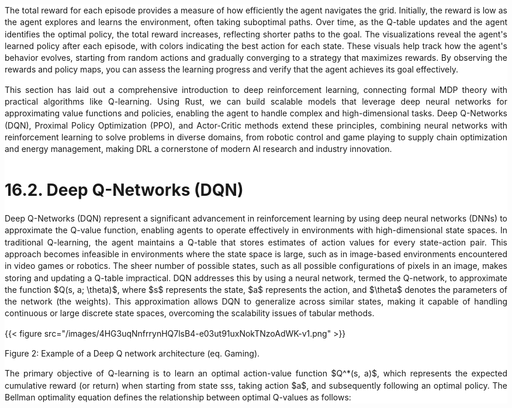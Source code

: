<p style="text-align: justify;">
The total reward for each episode provides a measure of how efficiently the agent navigates the grid. Initially, the reward is low as the agent explores and learns the environment, often taking suboptimal paths. Over time, as the Q-table updates and the agent identifies the optimal policy, the total reward increases, reflecting shorter paths to the goal. The visualizations reveal the agent's learned policy after each episode, with colors indicating the best action for each state. These visuals help track how the agent's behavior evolves, starting from random actions and gradually converging to a strategy that maximizes rewards. By observing the rewards and policy maps, you can assess the learning progress and verify that the agent achieves its goal effectively.
</p>

<p style="text-align: justify;">
This section has laid out a comprehensive introduction to deep reinforcement learning, connecting formal MDP theory with practical algorithms like Q-learning. Using Rust, we can build scalable models that leverage deep neural networks for approximating value functions and policies, enabling the agent to handle complex and high-dimensional tasks. Deep Q-Networks (DQN), Proximal Policy Optimization (PPO), and Actor-Critic methods extend these principles, combining neural networks with reinforcement learning to solve problems in diverse domains, from robotic control and game playing to supply chain optimization and energy management, making DRL a cornerstone of modern AI research and industry innovation.
</p>

# 16.2. Deep Q-Networks (DQN)
<p style="text-align: justify;">
Deep Q-Networks (DQN) represent a significant advancement in reinforcement learning by using deep neural networks (DNNs) to approximate the Q-value function, enabling agents to operate effectively in environments with high-dimensional state spaces. In traditional Q-learning, the agent maintains a Q-table that stores estimates of action values for every state-action pair. This approach becomes infeasible in environments where the state space is large, such as in image-based environments encountered in video games or robotics. The sheer number of possible states, such as all possible configurations of pixels in an image, makes storing and updating a Q-table impractical. DQN addresses this by using a neural network, termed the Q-network, to approximate the function $Q(s, a; \theta)$, where $s$ represents the state, $a$ represents the action, and $\theta$ denotes the parameters of the network (the weights). This approximation allows DQN to generalize across similar states, making it capable of handling continuous or large discrete state spaces, overcoming the scalability issues of tabular methods.
</p>

<div class="row justify-content-center">
    <div class="rounded p-4 position-relative overflow-hidden border-1 text-center" style="width: 90%">
        {{< figure src="/images/4HG3uqNnfrrynHQ7lsB4-e03ut91uxNokTNzoAdWK-v1.png" >}}
        <p><span class="fw-bold ">Figure 2:</span> Example of a Deep Q network architecture (eq. Gaming).</p>
    </div>
</div>

<p style="text-align: justify;">
The primary objective of Q-learning is to learn an optimal action-value function $Q^*(s, a)$, which represents the expected cumulative reward (or return) when starting from state sss, taking action $a$, and subsequently following an optimal policy. The Bellman optimality equation defines the relationship between optimal Q-values as follows:
</p>
